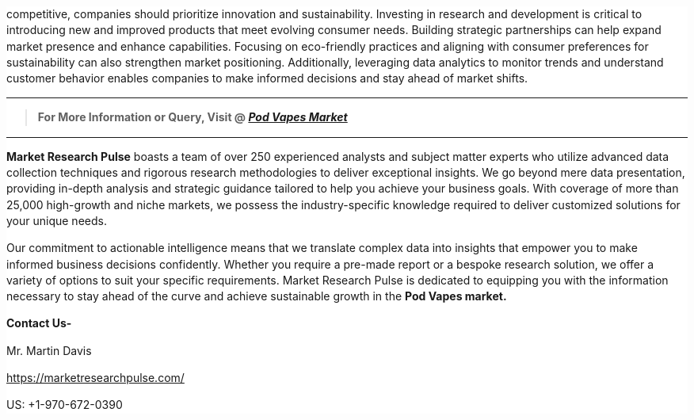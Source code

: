competitive, companies should prioritize innovation and sustainability. Investing in research and development is critical to introducing new and improved products that meet evolving consumer needs. Building strategic partnerships can help expand market presence and enhance capabilities. Focusing on eco-friendly practices and aligning with consumer preferences for sustainability can also strengthen market positioning. Additionally, leveraging data analytics to monitor trends and understand customer behavior enables companies to make informed decisions and stay ahead of market shifts.</p><hr /><blockquote><p><strong>For More Information or Query, Visit @&nbsp;<em><a href="https://marketresearchpulse.com/report/59215/pod-vapes-market?utm_source=Linkedin&utm_medium=022">Pod Vapes Market</a></em></strong></p></blockquote><hr /><p><strong>Market Research Pulse</strong> boasts a team of over 250 experienced analysts and subject matter experts who utilize advanced data collection techniques and rigorous research methodologies to deliver exceptional insights. We go beyond mere data presentation, providing in-depth analysis and strategic guidance tailored to help you achieve your business goals. With coverage of more than 25,000 high-growth and niche markets, we possess the industry-specific knowledge required to deliver customized solutions for your unique needs.</p><p>Our commitment to actionable intelligence means that we translate complex data into insights that empower you to make informed business decisions confidently. Whether you require a pre-made report or a bespoke research solution, we offer a variety of options to suit your specific requirements. Market Research Pulse is dedicated to equipping you with the information necessary to stay ahead of the curve and achieve sustainable growth in the <strong>Pod Vapes market.</strong></p><p><strong>Contact Us-</strong></p><p>Mr. Martin Davis</p><p>https://marketresearchpulse.com/</p><p>US: +1-970-672-0390</p>

